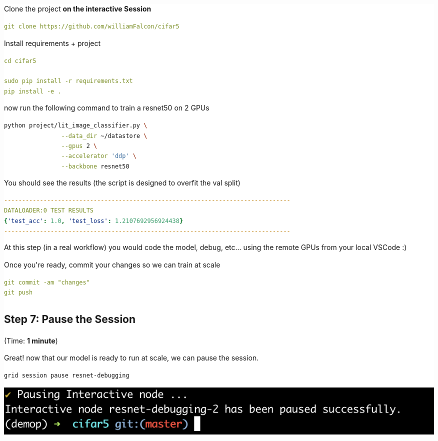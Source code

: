 Clone the project **on the interactive Session**

```yaml
git clone https://github.com/williamFalcon/cifar5
```

Install requirements + project

```yaml
cd cifar5

sudo pip install -r requirements.txt
pip install -e .
```

now run the following command to train a resnet50 on 2 GPUs

```bash
python project/lit_image_classifier.py \
                --data_dir ~/datastore \
                --gpus 2 \
                --accelerator 'ddp' \
                --backbone resnet50
```

You should see the results \(the script is designed to overfit the val split\)

```yaml
--------------------------------------------------------------------------------
DATALOADER:0 TEST RESULTS
{'test_acc': 1.0, 'test_loss': 1.2107692956924438}
--------------------------------------------------------------------------------
```

At this step \(in a real workflow\) you would code the model, debug, etc... using the remote GPUs from your local VSCode :\)

Once you're ready, commit your changes so we can train at scale

```yaml
git commit -am "changes"
git push
```

## Step 7: Pause the Session

\(Time: **1 minute**\)

Great! now that our model is ready to run at scale, we can pause the session.

```bash
grid session pause resnet-debugging
```

![](../.gitbook/assets/image%20%2879%29.png)
